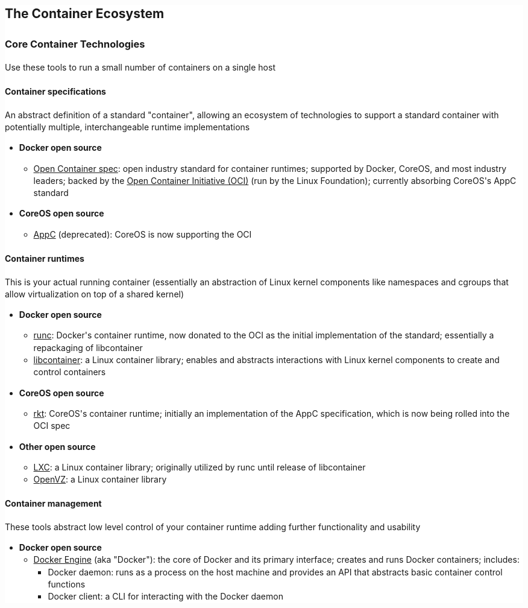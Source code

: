 

## The Container Ecosystem

### Core Container Technologies

Use these tools to run a small number of containers on a single host

#### Container specifications

An abstract definition of a standard "container", allowing an ecosystem of technologies to support a standard container with potentially multiple, interchangeable runtime implementations

* **Docker open source**
  * [Open Container spec](https://github.com/appc/spec): open industry standard for container runtimes; supported by Docker, CoreOS, and most industry leaders; backed by the [Open Container Initiative (OCI)](http://www.opencontainers.org/) (run by the Linux Foundation); currently absorbing CoreOS's AppC standard

* **CoreOS open source**
  * [AppC](https://github.com/appc/spec) (deprecated): CoreOS is now supporting the OCI


#### Container runtimes

This is your actual running container (essentially an abstraction of Linux kernel components like namespaces and cgroups that allow virtualization on top of a shared kernel)

* **Docker open source**
  * [runc](https://github.com/opencontainers/runc): Docker's container runtime, now donated to the OCI as the initial implementation of the standard; essentially a repackaging of libcontainer
  * [libcontainer](https://github.com/opencontainers/runc/tree/master/libcontainer): a Linux container library; enables and abstracts interactions with Linux kernel components to create and control containers

* **CoreOS open source**
  * [rkt](https://github.com/coreos/rkt): CoreOS's container runtime; initially an implementation of the AppC specification, which is now being rolled into the OCI spec

* **Other open source**
  * [LXC](https://linuxcontainers.org/): a Linux container library; originally utilized by runc until release of libcontainer
  * [OpenVZ](https://openvz.org/Main_Page): a Linux container library


#### Container management

These tools abstract low level control of your container runtime adding further functionality and usability

* **Docker open source**
  * [Docker Engine](https://www.docker.com/docker-engine) (aka "Docker"): the core of Docker and its primary interface; creates and runs Docker containers; includes:
    * Docker daemon: runs as a process on the host machine and provides an API that abstracts basic container control functions
    * Docker client: a CLI for interacting with the Docker daemon
